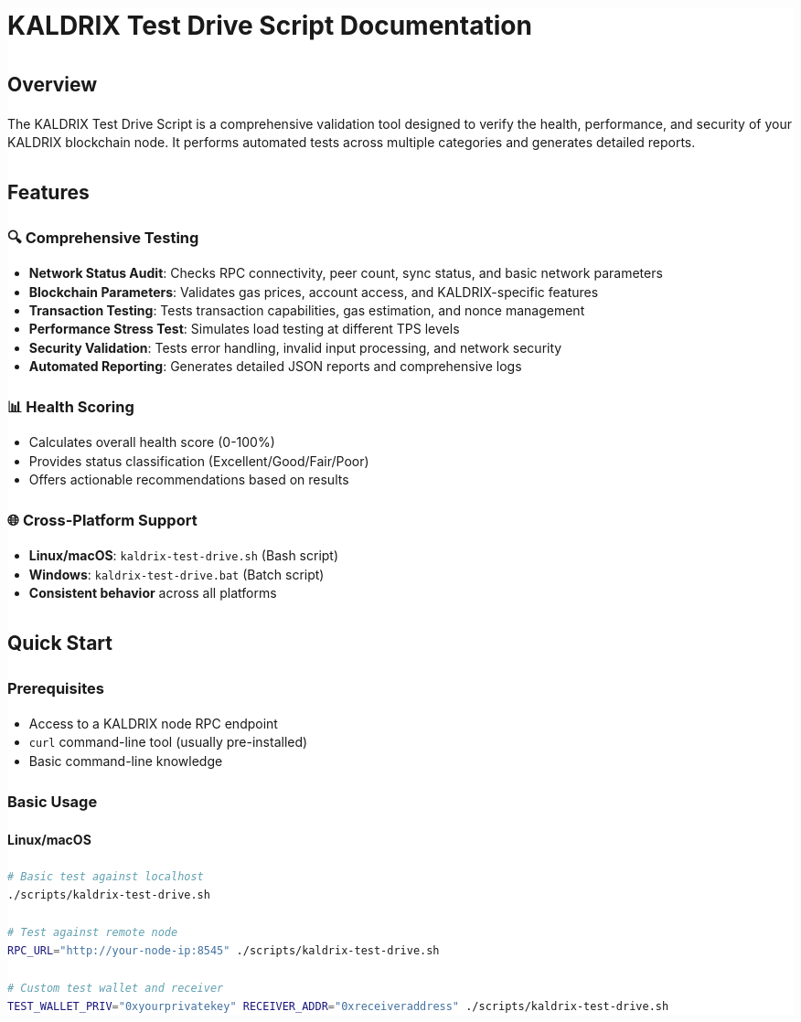 # KALDRIX Test Drive Script Documentation

## Overview

The KALDRIX Test Drive Script is a comprehensive validation tool designed to verify the health, performance, and security of your KALDRIX blockchain node. It performs automated tests across multiple categories and generates detailed reports.

## Features

### 🔍 Comprehensive Testing
- **Network Status Audit**: Checks RPC connectivity, peer count, sync status, and basic network parameters
- **Blockchain Parameters**: Validates gas prices, account access, and KALDRIX-specific features
- **Transaction Testing**: Tests transaction capabilities, gas estimation, and nonce management
- **Performance Stress Test**: Simulates load testing at different TPS levels
- **Security Validation**: Tests error handling, invalid input processing, and network security
- **Automated Reporting**: Generates detailed JSON reports and comprehensive logs

### 📊 Health Scoring
- Calculates overall health score (0-100%)
- Provides status classification (Excellent/Good/Fair/Poor)
- Offers actionable recommendations based on results

### 🌐 Cross-Platform Support
- **Linux/macOS**: `kaldrix-test-drive.sh` (Bash script)
- **Windows**: `kaldrix-test-drive.bat` (Batch script)
- **Consistent behavior** across all platforms

## Quick Start

### Prerequisites
- Access to a KALDRIX node RPC endpoint
- `curl` command-line tool (usually pre-installed)
- Basic command-line knowledge

### Basic Usage

#### Linux/macOS
```bash
# Basic test against localhost
./scripts/kaldrix-test-drive.sh

# Test against remote node
RPC_URL="http://your-node-ip:8545" ./scripts/kaldrix-test-drive.sh

# Custom test wallet and receiver
TEST_WALLET_PRIV="0xyourprivatekey" RECEIVER_ADDR="0xreceiveraddress" ./scripts/kaldrix-test-drive.sh
```
